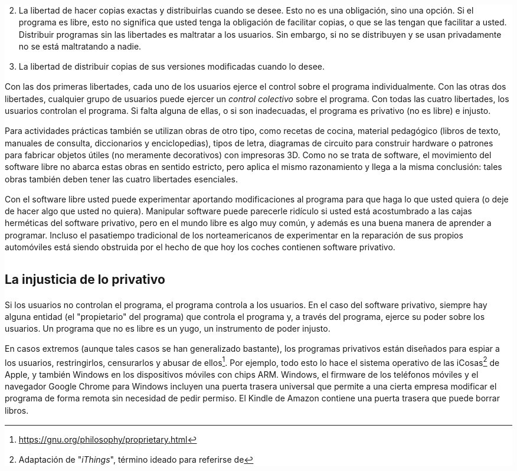 2. La libertad de hacer copias exactas y distribuirlas cuando se
desee. Esto no es una obligación, sino una opción. Si el programa es
libre, esto no significa que usted tenga la obligación de facilitar
copias, o que se las tengan que facilitar a usted. Distribuir programas
sin las libertades es maltratar a los usuarios. Sin embargo, si no se
distribuyen y se usan privadamente no se está maltratando a nadie.

3. La libertad de distribuir copias de sus versiones modificadas
cuando lo desee.

Con las dos primeras libertades, cada uno de los usuarios ejerce el
control sobre el programa individualmente. Con las otras dos libertades,
cualquier grupo de usuarios puede ejercer un *control colectivo* sobre
el programa. Con todas las cuatro libertades, los usuarios controlan el
programa. Si falta alguna de ellas, o si son inadecuadas, el programa
es privativo (no es libre) e injusto.

Para actividades prácticas también se utilizan obras de otro tipo,
como recetas de cocina, material pedagógico (libros de texto, manuales
de consulta, diccionarios y enciclopedias), tipos de letra, diagramas
de circuito para construir hardware o patrones para fabricar objetos
útiles (no meramente decorativos) con impresoras 3D. Como no se trata
de software, el movimiento del software libre no abarca estas obras en
sentido estricto, pero aplica el mismo razonamiento y llega a la misma
conclusión: tales obras también deben tener las cuatro libertades
esenciales.

Con el software libre usted puede experimentar aportando modificaciones al
programa para que haga lo que usted quiera (o deje de hacer algo que usted
no quiera). Manipular software puede parecerle ridículo si usted está
acostumbrado a las cajas herméticas del software privativo, pero en el
mundo libre es algo muy común, y además es una buena manera de aprender
a programar. Incluso el pasatiempo tradicional de los norteamericanos de
experimentar en la reparación de sus propios automóviles está siendo
obstruida por el hecho de que hoy los coches contienen software privativo.

## La injusticia de lo privativo

Si los usuarios no controlan el programa, el programa controla a los
usuarios. En el caso del software privativo, siempre hay alguna entidad
(el "propietario" del programa) que controla el programa y, a través
del programa, ejerce su poder sobre los usuarios. Un programa que no es
libre es un yugo, un instrumento de poder injusto.

En casos extremos (aunque tales casos se han generalizado bastante),
los programas privativos están diseñados para espiar a los usuarios,
restringirlos, censurarlos y abusar de ellos[^71].  Por ejemplo, todo
esto lo hace el sistema operativo de las iCosas[^72] de Apple, y también
Windows en los dispositivos móviles con chips ARM.  Windows, el firmware
de los teléfonos móviles y el navegador Google Chrome para Windows
incluyen una puerta trasera universal que permite a una cierta empresa
modificar el programa de forma remota sin necesidad de pedir permiso. El
Kindle de Amazon contiene una puerta trasera que puede borrar libros.


[^free-sw]: <http://www.gnu.org/philosophy/free-sw.es.html>
[^1]: <http://www.gnu.org/philosophy/free-sw.es.html#History>
[^2]: <https://gnu.org/philosophy/free-software-even-more-important.html>
[^3]: <http://www.gnu.org/philosophy/free-sw.es.html#exportcontrol>
[^4]: <https://gnu.org/copyleft/copyleft.html>
[^5]: <https://gnu.org/philosophy/pragmatic.html>
[^6]: <https://gnu.org/philosophy/categories.html#Non-CopyleftedFreeSoftware>
[^7]: <https://gnu.org/philosophy/categories.html>
[^8]: <https://gnu.org/philosophy/selling.html>
[^9]: <https://gnu.org/philosophy/words-to-avoid.html>
[^10]: <https://gnu.org/licenses/license-list.es.html>
[^11]: <https://gnu.org/philosophy/free-doc.html>
[^12]: <http://wikipedia.org>
[^13]: <http://freedomdefined.org>
[^14]: <https://gnu.org/philosophy/open-source-misses-the-point.html>
[^15]: <http://creativecommons.org/licenses/by-nd/3.0/us/deed.es>
[^copyleft]: <http://www.gnu.org/copyleft/copyleft.es.html>
[^ndt1]: Nota del traductor: El nombre es un juego de palabras en
[^16]: <https://gnu.org/philosophy/categories.es.html#PublicDomainSoftware>
[^17]: <https://gnu.org/philosophy/categories.es.html#ProprietarySoftware>
[^18]: <https://gnu.org/gnu/thegnuproject.es.html>
[^19]: <https://gnu.org/philosophy/pragmatic.es.html>
[^20]: <https://gnu.org/prep/tasks.html>
[^21]: <https://gnu.org/philosophy/free-sw.es.html>
[^22]: <https://gnu.org/copyleft/gpl.html>
[^23]: <https://gnu.org/copyleft/gpl.txt>
[^24]: <https://gnu.org/copyleft/gpl.texi>
[^25]: <https://gnu.org/licenses/gpl-faq.es.html>
[^26]: <https://gnu.org/licenses/why-assign.es.html>
[^27]: <https://gnu.org/licenses/agpl.html>
[^28]: <https://gnu.org/licenses/agpl.txt>
[^29]: <https://gnu.org/licenses/agpl.texi>
[^30]: <https://gnu.org/licenses/lgpl.html>
[^31]: <https://gnu.org/licenses/lgpl.txt>
[^32]: <https://gnu.org/licenses/lgpl.texi>
[^33]: <https://gnu.org/philosophy/why-not-lgpl.html>
[^34]: <https://gnu.org/licenses/fdl.html>
[^35]: <https://gnu.org/licenses/fdl.txt>
[^36]: <https://gnu.org/copyleft/fdl.texi>
[^37]: <https://gnu.org/copyleft/gpl-howto.html>
[^38]: <https://gnu.org/copyleft/fdl.html#addendum>
[^39]: <https://gnu.org/copyleft/fdl-howto.html>
[^40]: <https://en.wikipedia.org/wiki/Copyleft#Symbol>
[^manifesto]: <http://www.gnu.org/gnu/manifesto.es.html>
[^41]: <http://www.stallman.org/>
[^42]: <http://www.gnu.org/home.html>
[^43]: <http://www.gnu.org/software/software.html>
[^45]:  Esta expresión resultó poco precisa. La intención era decir que
[^46]: GNU se pronuncia en inglés de forma muy similar a "new", que
[^47]: La expresión "regalar" es otro indicio de que yo todavía no había
[^48]: <https://gnu.org/philosophy/categories.html#ProprietarySoftware>
[^49]: <http://fsf.org/campaigns/priority-projects>
[^50]: <http://savannah.gnu.org/people/?type_id=1>
[^51]: <http://www.gnu.org/help/help.html>
[^52]: Aquí también omití distinguir cuidadosamente entre los dos
[^53]: Ya existen varias compañías de este tipo.
[^54]: Aunque es una organización sin ánimo de lucro más que una
[^55]: Un grupo de empresas de informática alrededor de 1991 reunió
[^56]: Creo que me equivoqué al decir que el software privativo era la
[^57]: En la década de 1980 todavía no me había dado cuenta de lo
[^58]: Véase <http://es.wikipedia.org/wiki/Caso\_XYZ> para más
[^59]: Posteriormente aprendimos a distinguir entre "software libre" y
[^arstechnica]: <http://arstechnica.com/security/2013/06/nsa-gets-early-access-to-zero-day-data-from-microsoft-others/>
[^62]: <http://www.stallman.org/>
[^67]: <http://www.wired.com/opinion/2013/09/why-free-software-is-more-important-now-than-ever-before>
[^68]: <https://gnu.org/help>
[^69]: En inglés, el término "free" puede significar "libre" o "gratuito".
[^70]: <https://gnu.org/philosophy/free-sw.html>
[^71]: <https://gnu.org/philosophy/proprietary.html>
[^72]: Adaptación de "*iThings*", término ideado para referirse de
[^73]: <https://gnu.org/gnu/the-gnu-project.html>
[^74]: <https://gnu.org/gnu/gnu-linux-faq.html>
[^75]: <https://gnu.org/philosophy/who-does-that-server-really-serve.html>
[^76]: <https://gnu.org/licenses/license-recommendations.html>
[^77]: <http://www.gnu.org/help>